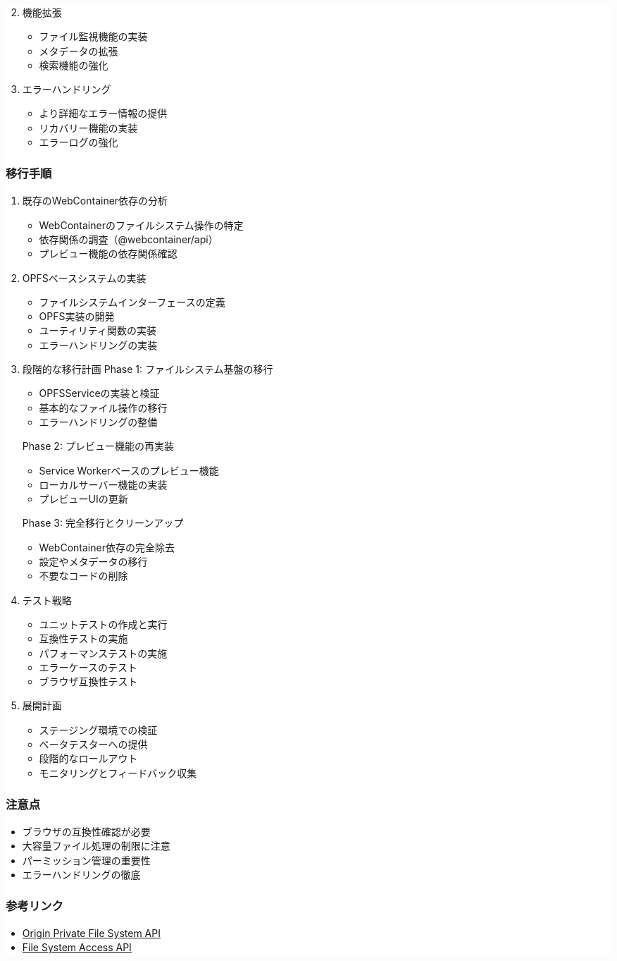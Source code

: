 2. 機能拡張
   - ファイル監視機能の実装
   - メタデータの拡張
   - 検索機能の強化

3. エラーハンドリング
   - より詳細なエラー情報の提供
   - リカバリー機能の実装
   - エラーログの強化

### 移行手順

1. 既存のWebContainer依存の分析
   - WebContainerのファイルシステム操作の特定
   - 依存関係の調査（@webcontainer/api）
   - プレビュー機能の依存関係確認

2. OPFSベースシステムの実装
   - ファイルシステムインターフェースの定義
   - OPFS実装の開発
   - ユーティリティ関数の実装
   - エラーハンドリングの実装

3. 段階的な移行計画
   Phase 1: ファイルシステム基盤の移行
   - OPFSServiceの実装と検証
   - 基本的なファイル操作の移行
   - エラーハンドリングの整備

   Phase 2: プレビュー機能の再実装
   - Service Workerベースのプレビュー機能
   - ローカルサーバー機能の実装
   - プレビューUIの更新

   Phase 3: 完全移行とクリーンアップ
   - WebContainer依存の完全除去
   - 設定やメタデータの移行
   - 不要なコードの削除

4. テスト戦略
   - ユニットテストの作成と実行
   - 互換性テストの実施
   - パフォーマンステストの実施
   - エラーケースのテスト
   - ブラウザ互換性テスト

5. 展開計画
   - ステージング環境での検証
   - ベータテスターへの提供
   - 段階的なロールアウト
   - モニタリングとフィードバック収集

### 注意点

- ブラウザの互換性確認が必要
- 大容量ファイル処理の制限に注意
- パーミッション管理の重要性
- エラーハンドリングの徹底

### 参考リンク

- [Origin Private File System API](https://developer.mozilla.org/en-US/docs/Web/API/File_System_API/Origin_private_file_system)
- [File System Access API](https://developer.mozilla.org/en-US/docs/Web/API/File_System_Access_API)
